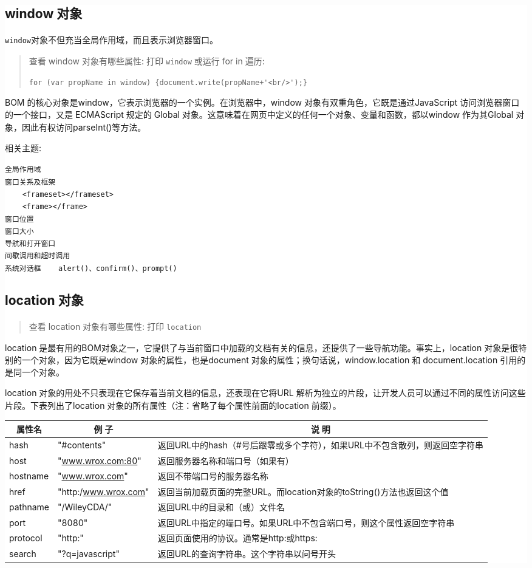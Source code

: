 

## window 对象

 `window`对象不但充当全局作用域，而且表示浏览器窗口。 

> 查看 window 对象有哪些属性:   打印 `window` 或运行 for  in 遍历:
>
> ```
> for (var propName in window) {document.write(propName+'<br/>');}
> ```

BOM 的核心对象是window，它表示浏览器的一个实例。在浏览器中，window 对象有双重角色，它既是通过JavaScript 访问浏览器窗口的一个接口，又是 ECMAScript 规定的 Global 对象。这意味着在网页中定义的任何一个对象、变量和函数，都以window 作为其Global 对象，因此有权访问parseInt()等方法。 

相关主题:

```
全局作用域
窗口关系及框架 
	<frameset></frameset>
	<frame></frame>
窗口位置
窗口大小 
导航和打开窗口 
间歇调用和超时调用 
系统对话框    alert()、confirm()、prompt()
```

## location 对象

> 查看 location 对象有哪些属性:   打印 `location`

location 是最有用的BOM对象之一，它提供了与当前窗口中加载的文档有关的信息，还提供了一些导航功能。事实上，location 对象是很特别的一个对象，因为它既是window 对象的属性，也是document 对象的属性；换句话说，window.location 和 document.location 引用的是同一个对象。 

location 对象的用处不只表现在它保存着当前文档的信息，还表现在它将URL 解析为独立的片段，让开发人员可以通过不同的属性访问这些片段。下表列出了location 对象的所有属性（注：省略了每个属性前面的location 前缀）。 

| **属性名** | **例 子**            | **说 明**                                                    |
| ---------- | -------------------- | ------------------------------------------------------------ |
| hash       | "#contents"          | 返回URL中的hash（#号后跟零或多个字符），如果URL中不包含散列，则返回空字符串 |
| host       | "www.wrox.com:80"    | 返回服务器名称和端口号（如果有）                             |
| hostname   | "www.wrox.com"       | 返回不带端口号的服务器名称                                   |
| href       | "http:/www.wrox.com" | 返回当前加载页面的完整URL。而location对象的toString()方法也返回这个值 |
| pathname   | "/WileyCDA/"         | 返回URL中的目录和（或）文件名                                |
| port       | "8080"               | 返回URL中指定的端口号。如果URL中不包含端口号，则这个属性返回空字符串 |
| protocol   | "http:"              | 返回页面使用的协议。通常是http:或https:                      |
| search     | "?q=javascript"      | 返回URL的查询字符串。这个字符串以问号开头                    |
